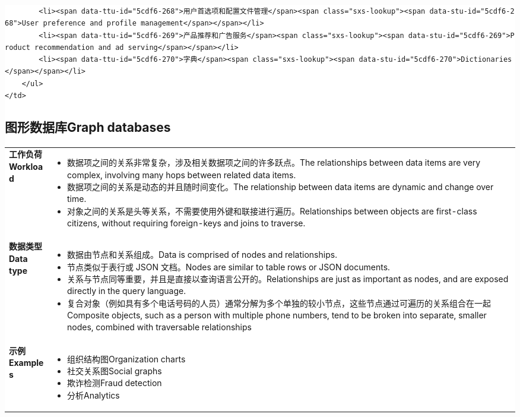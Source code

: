             <li><span data-ttu-id="5cdf6-268">用户首选项和配置文件管理</span><span class="sxs-lookup"><span data-stu-id="5cdf6-268">User preference and profile management</span></span></li>
            <li><span data-ttu-id="5cdf6-269">产品推荐和广告服务</span><span class="sxs-lookup"><span data-stu-id="5cdf6-269">Product recommendation and ad serving</span></span></li>
            <li><span data-ttu-id="5cdf6-270">字典</span><span class="sxs-lookup"><span data-stu-id="5cdf6-270">Dictionaries</span></span></li>
        </ul>
    </td>
</tr>
</table>

## <a name="graph-databases"></a><span data-ttu-id="5cdf6-271">图形数据库</span><span class="sxs-lookup"><span data-stu-id="5cdf6-271">Graph databases</span></span>

<table>
<tr><td><strong><span data-ttu-id="5cdf6-272">工作负荷</span><span class="sxs-lookup"><span data-stu-id="5cdf6-272">Workload</span></span></strong></td>
    <td>
        <ul>
            <li><span data-ttu-id="5cdf6-273">数据项之间的关系非常复杂，涉及相关数据项之间的许多跃点。</span><span class="sxs-lookup"><span data-stu-id="5cdf6-273">The relationships between data items are very complex, involving many hops between related data items.</span></span></li>
            <li><span data-ttu-id="5cdf6-274">数据项之间的关系是动态的并且随时间变化。</span><span class="sxs-lookup"><span data-stu-id="5cdf6-274">The relationship between data items are dynamic and change over time.</span></span></li>
            <li><span data-ttu-id="5cdf6-275">对象之间的关系是头等关系，不需要使用外键和联接进行遍历。</span><span class="sxs-lookup"><span data-stu-id="5cdf6-275">Relationships between objects are first-class citizens, without requiring foreign-keys and joins to traverse.</span></span></li>
        </ul>
    </td>
</tr>
<tr><td><strong><span data-ttu-id="5cdf6-276">数据类型</span><span class="sxs-lookup"><span data-stu-id="5cdf6-276">Data type</span></span></strong></td>
    <td>
        <ul>
            <li><span data-ttu-id="5cdf6-277">数据由节点和关系组成。</span><span class="sxs-lookup"><span data-stu-id="5cdf6-277">Data is comprised of nodes and relationships.</span></span></li>
            <li><span data-ttu-id="5cdf6-278">节点类似于表行或 JSON 文档。</span><span class="sxs-lookup"><span data-stu-id="5cdf6-278">Nodes are similar to table rows or JSON documents.</span></span></li>
            <li><span data-ttu-id="5cdf6-279">关系与节点同等重要，并且是直接以查询语言公开的。</span><span class="sxs-lookup"><span data-stu-id="5cdf6-279">Relationships are just as important as nodes, and are exposed directly in the query language.</span></span></li>
            <li><span data-ttu-id="5cdf6-280">复合对象（例如具有多个电话号码的人员）通常分解为多个单独的较小节点，这些节点通过可遍历的关系组合在一起</span><span class="sxs-lookup"><span data-stu-id="5cdf6-280">Composite objects, such as a person with multiple phone numbers, tend to be broken into separate, smaller nodes, combined with traversable relationships</span></span> </li>
        </ul>
    </td>
</tr>
<tr><td><strong><span data-ttu-id="5cdf6-281">示例</span><span class="sxs-lookup"><span data-stu-id="5cdf6-281">Examples</span></span></strong></td>
    <td>
        <ul>
            <li><span data-ttu-id="5cdf6-282">组织结构图</span><span class="sxs-lookup"><span data-stu-id="5cdf6-282">Organization charts</span></span></li>
            <li><span data-ttu-id="5cdf6-283">社交关系图</span><span class="sxs-lookup"><span data-stu-id="5cdf6-283">Social graphs</span></span></li>
            <li><span data-ttu-id="5cdf6-284">欺诈检测</span><span class="sxs-lookup"><span data-stu-id="5cdf6-284">Fraud detection</span></span></li>
            <li><span data-ttu-id="5cdf6-285">分析</span><span class="sxs-lookup"><span data-stu-id="5cdf6-285">Analytics</span></span></li>